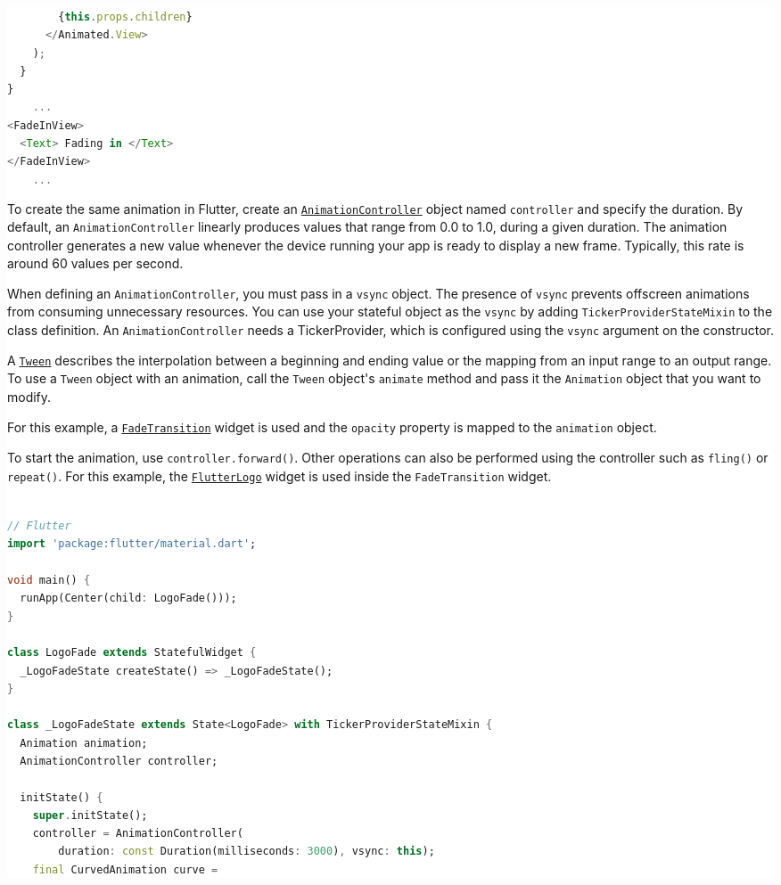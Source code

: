 ```js
        {this.props.children}
      </Animated.View>
    );
  }
}
    ...
<FadeInView>
  <Text> Fading in </Text>
</FadeInView>
    ...
```

To create the same animation in Flutter, create an
[`AnimationController`]({{site.api}}/flutter/animation/AnimationController-class.html)
object named `controller` and specify the duration. By default, an
`AnimationController` linearly produces values that range from 0.0 to 1.0,
during a given duration. The animation controller generates a new value
whenever the device running your app is ready to display a new frame.
Typically, this rate is around 60 values per second.

When defining an `AnimationController`, you must pass in a `vsync` object. The
presence of `vsync` prevents offscreen animations from consuming unnecessary
resources. You can use your stateful object as the `vsync` by adding
`TickerProviderStateMixin` to the class definition. An `AnimationController`
needs a TickerProvider, which is configured using the `vsync` argument on the
constructor.

A [`Tween`]({{site.api}}/flutter/animation/Tween-class.html)
describes the interpolation between a beginning and ending value
or the mapping from an input range to an output range. To use a `Tween` object
with an animation, call the `Tween` object's `animate` method and pass it the
`Animation` object that you want to modify.

For this example, a
[`FadeTransition`]({{site.api}}/flutter/widgets/FadeTransition-class.html)
widget is used and the `opacity` property is mapped to the `animation` object.

To start the animation, use `controller.forward()`. Other operations can also be
performed using the controller such as `fling()` or `repeat()`. For this
example, the
[`FlutterLogo`]({{site.api}}/flutter/material/FlutterLogo-class.html)
widget is used inside the `FadeTransition` widget.


```dart

// Flutter
import 'package:flutter/material.dart';

void main() {
  runApp(Center(child: LogoFade()));
}

class LogoFade extends StatefulWidget {
  _LogoFadeState createState() => _LogoFadeState();
}

class _LogoFadeState extends State<LogoFade> with TickerProviderStateMixin {
  Animation animation;
  AnimationController controller;

  initState() {
    super.initState();
    controller = AnimationController(
        duration: const Duration(milliseconds: 3000), vsync: this);
    final CurvedAnimation curve =
```